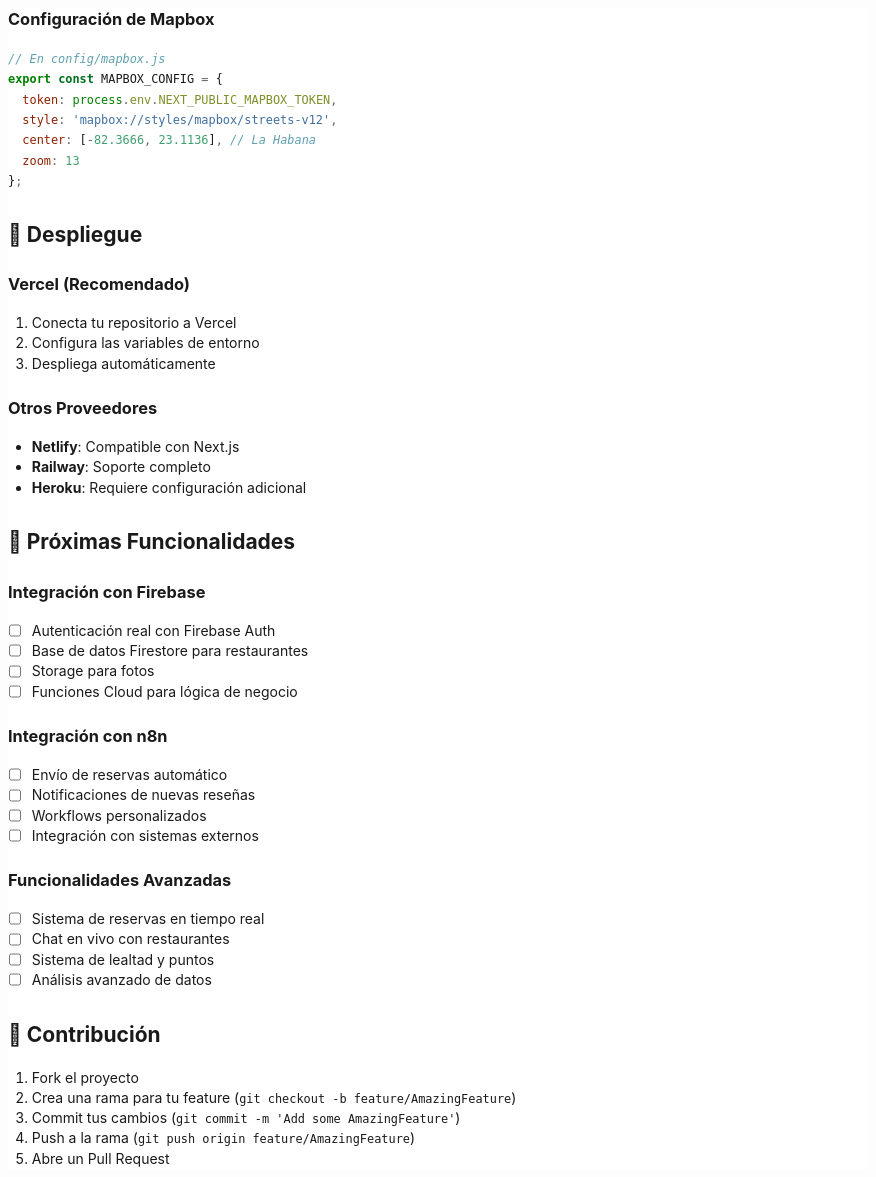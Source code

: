 ### Configuración de Mapbox
```javascript
// En config/mapbox.js
export const MAPBOX_CONFIG = {
  token: process.env.NEXT_PUBLIC_MAPBOX_TOKEN,
  style: 'mapbox://styles/mapbox/streets-v12',
  center: [-82.3666, 23.1136], // La Habana
  zoom: 13
};
```

## 🚀 Despliegue

### Vercel (Recomendado)
1. Conecta tu repositorio a Vercel
2. Configura las variables de entorno
3. Despliega automáticamente

### Otros Proveedores
- **Netlify**: Compatible con Next.js
- **Railway**: Soporte completo
- **Heroku**: Requiere configuración adicional

## 🔮 Próximas Funcionalidades

### Integración con Firebase
- [ ] Autenticación real con Firebase Auth
- [ ] Base de datos Firestore para restaurantes
- [ ] Storage para fotos
- [ ] Funciones Cloud para lógica de negocio

### Integración con n8n
- [ ] Envío de reservas automático
- [ ] Notificaciones de nuevas reseñas
- [ ] Workflows personalizados
- [ ] Integración con sistemas externos

### Funcionalidades Avanzadas
- [ ] Sistema de reservas en tiempo real
- [ ] Chat en vivo con restaurantes
- [ ] Sistema de lealtad y puntos
- [ ] Análisis avanzado de datos

## 🤝 Contribución

1. Fork el proyecto
2. Crea una rama para tu feature (`git checkout -b feature/AmazingFeature`)
3. Commit tus cambios (`git commit -m 'Add some AmazingFeature'`)
4. Push a la rama (`git push origin feature/AmazingFeature`)
5. Abre un Pull Request
